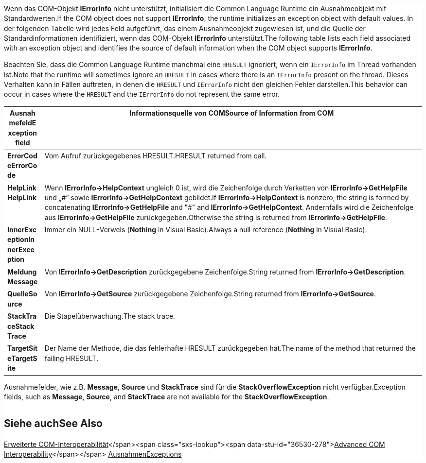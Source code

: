  <span data-ttu-id="36530-255">Wenn das COM-Objekt **IErrorInfo** nicht unterstützt, initialisiert die Common Language Runtime ein Ausnahmeobjekt mit Standardwerten.</span><span class="sxs-lookup"><span data-stu-id="36530-255">If the COM object does not support **IErrorInfo**, the runtime initializes an exception object with default values.</span></span> <span data-ttu-id="36530-256">In der folgenden Tabelle wird jedes Feld aufgeführt, das einem Ausnahmeobjekt zugewiesen ist, und die Quelle der Standardinformationen identifiziert, wenn das COM-Objekt **IErrorInfo** unterstützt.</span><span class="sxs-lookup"><span data-stu-id="36530-256">The following table lists each field associated with an exception object and identifies the source of default information when the COM object supports **IErrorInfo**.</span></span>  
  
 <span data-ttu-id="36530-257">Beachten Sie, dass die Common Language Runtime manchmal eine `HRESULT` ignoriert, wenn ein `IErrorInfo` im Thread vorhanden ist.</span><span class="sxs-lookup"><span data-stu-id="36530-257">Note that the runtime will sometimes ignore an `HRESULT` in cases where there is an `IErrorInfo` present on the thread.</span></span>  <span data-ttu-id="36530-258">Dieses Verhalten kann in Fällen auftreten, in denen die `HRESULT` und `IErrorInfo` nicht den gleichen Fehler darstellen.</span><span class="sxs-lookup"><span data-stu-id="36530-258">This behavior can occur in cases where the `HRESULT` and the `IErrorInfo` do not represent the same error.</span></span>  
  
|<span data-ttu-id="36530-259">Ausnahmefeld</span><span class="sxs-lookup"><span data-stu-id="36530-259">Exception field</span></span>|<span data-ttu-id="36530-260">Informationsquelle von COM</span><span class="sxs-lookup"><span data-stu-id="36530-260">Source of Information from COM</span></span>|  
|---------------------|------------------------------------|  
|<span data-ttu-id="36530-261">**ErrorCode**</span><span class="sxs-lookup"><span data-stu-id="36530-261">**ErrorCode**</span></span>|<span data-ttu-id="36530-262">Vom Aufruf zurückgegebenes HRESULT.</span><span class="sxs-lookup"><span data-stu-id="36530-262">HRESULT returned from call.</span></span>|  
|<span data-ttu-id="36530-263">**HelpLink**</span><span class="sxs-lookup"><span data-stu-id="36530-263">**HelpLink**</span></span>|<span data-ttu-id="36530-264">Wenn **IErrorInfo->HelpContext** ungleich 0 ist, wird die Zeichenfolge durch Verketten von **IErrorInfo->GetHelpFile** und „#“ sowie **IErrorInfo->GetHelpContext** gebildet.</span><span class="sxs-lookup"><span data-stu-id="36530-264">If **IErrorInfo->HelpContext** is nonzero, the string is formed by concatenating **IErrorInfo->GetHelpFile** and "#" and **IErrorInfo->GetHelpContext**.</span></span> <span data-ttu-id="36530-265">Andernfalls wird die Zeichenfolge aus **IErrorInfo->GetHelpFile** zurückgegeben.</span><span class="sxs-lookup"><span data-stu-id="36530-265">Otherwise the string is returned from **IErrorInfo->GetHelpFile**.</span></span>|  
|<span data-ttu-id="36530-266">**InnerException**</span><span class="sxs-lookup"><span data-stu-id="36530-266">**InnerException**</span></span>|<span data-ttu-id="36530-267">Immer ein NULL-Verweis (**Nothing** in Visual Basic).</span><span class="sxs-lookup"><span data-stu-id="36530-267">Always a null reference (**Nothing** in Visual Basic).</span></span>|  
|<span data-ttu-id="36530-268">**Meldung**</span><span class="sxs-lookup"><span data-stu-id="36530-268">**Message**</span></span>|<span data-ttu-id="36530-269">Von **IErrorInfo->GetDescription** zurückgegebene Zeichenfolge.</span><span class="sxs-lookup"><span data-stu-id="36530-269">String returned from **IErrorInfo->GetDescription**.</span></span>|  
|<span data-ttu-id="36530-270">**Quelle**</span><span class="sxs-lookup"><span data-stu-id="36530-270">**Source**</span></span>|<span data-ttu-id="36530-271">Von **IErrorInfo->GetSource** zurückgegebene Zeichenfolge.</span><span class="sxs-lookup"><span data-stu-id="36530-271">String returned from **IErrorInfo->GetSource**.</span></span>|  
|<span data-ttu-id="36530-272">**StackTrace**</span><span class="sxs-lookup"><span data-stu-id="36530-272">**StackTrace**</span></span>|<span data-ttu-id="36530-273">Die Stapelüberwachung.</span><span class="sxs-lookup"><span data-stu-id="36530-273">The stack trace.</span></span>|  
|<span data-ttu-id="36530-274">**TargetSite**</span><span class="sxs-lookup"><span data-stu-id="36530-274">**TargetSite**</span></span>|<span data-ttu-id="36530-275">Der Name der Methode, die das fehlerhafte HRESULT zurückgegeben hat.</span><span class="sxs-lookup"><span data-stu-id="36530-275">The name of the method that returned the failing HRESULT.</span></span>|  
  
 <span data-ttu-id="36530-276">Ausnahmefelder, wie z.B. **Message**, **Source** und **StackTrace** sind für die **StackOverflowException** nicht verfügbar.</span><span class="sxs-lookup"><span data-stu-id="36530-276">Exception fields, such as **Message**, **Source**, and **StackTrace** are not available for the **StackOverflowException**.</span></span>  
  
## <a name="see-also"></a><span data-ttu-id="36530-277">Siehe auch</span><span class="sxs-lookup"><span data-stu-id="36530-277">See Also</span></span>  
 <span data-ttu-id="36530-278">[Erweiterte COM-Interoperabilität](https://msdn.microsoft.com/library/3ada36e5-2390-4d70-b490-6ad8de92f2fb(v=vs.100))</span><span class="sxs-lookup"><span data-stu-id="36530-278">[Advanced COM Interoperability](https://msdn.microsoft.com/library/3ada36e5-2390-4d70-b490-6ad8de92f2fb(v=vs.100))</span></span>  
 [<span data-ttu-id="36530-279">Ausnahmen</span><span class="sxs-lookup"><span data-stu-id="36530-279">Exceptions</span></span>](../../standard/exceptions/index.md)
